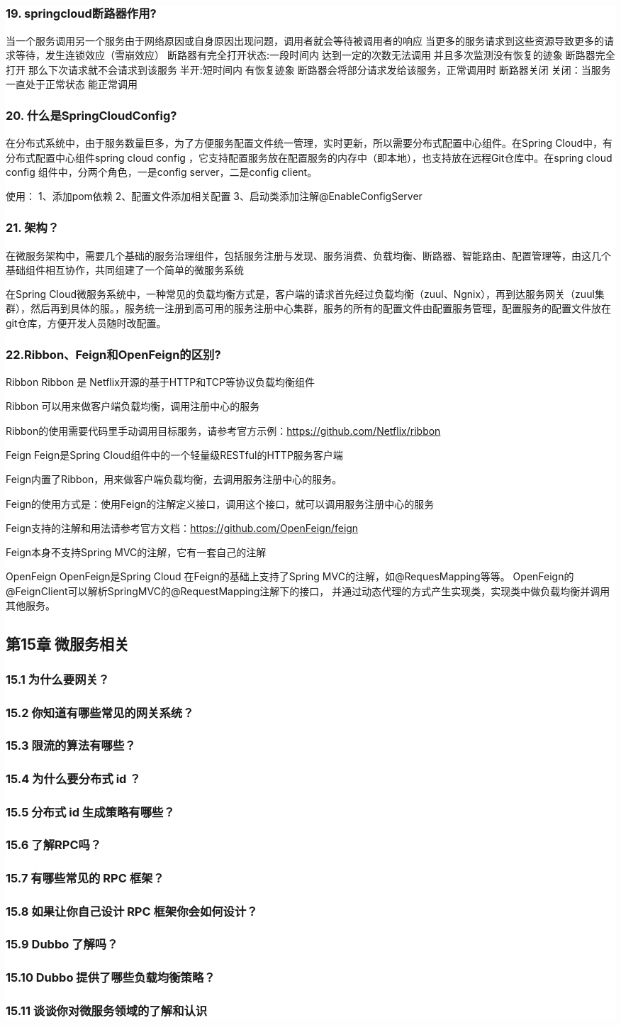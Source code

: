### 19. springcloud断路器作用?
当一个服务调用另一个服务由于网络原因或自身原因出现问题，调用者就会等待被调用者的响应 当更多的服务请求到这些资源导致更多的请求等待，发生连锁效应（雪崩效应）
断路器有完全打开状态:一段时间内 达到一定的次数无法调用 并且多次监测没有恢复的迹象 断路器完全打开 那么下次请求就不会请求到该服务
半开:短时间内 有恢复迹象 断路器会将部分请求发给该服务，正常调用时 断路器关闭
关闭：当服务一直处于正常状态 能正常调用

### 20. 什么是SpringCloudConfig?
在分布式系统中，由于服务数量巨多，为了方便服务配置文件统一管理，实时更新，所以需要分布式配置中心组件。在Spring Cloud中，有分布式配置中心组件spring cloud config ，它支持配置服务放在配置服务的内存中（即本地），也支持放在远程Git仓库中。在spring cloud config 组件中，分两个角色，一是config server，二是config client。

使用：
1、添加pom依赖
2、配置文件添加相关配置
3、启动类添加注解@EnableConfigServer

### 21. 架构？
在微服务架构中，需要几个基础的服务治理组件，包括服务注册与发现、服务消费、负载均衡、断路器、智能路由、配置管理等，由这几个基础组件相互协作，共同组建了一个简单的微服务系统

在Spring Cloud微服务系统中，一种常见的负载均衡方式是，客户端的请求首先经过负载均衡（zuul、Ngnix），再到达服务网关（zuul集群），然后再到具体的服。，服务统一注册到高可用的服务注册中心集群，服务的所有的配置文件由配置服务管理，配置服务的配置文件放在git仓库，方便开发人员随时改配置。

### 22.Ribbon、Feign和OpenFeign的区别?
Ribbon
Ribbon 是 Netflix开源的基于HTTP和TCP等协议负载均衡组件

Ribbon 可以用来做客户端负载均衡，调用注册中心的服务

Ribbon的使用需要代码里手动调用目标服务，请参考官方示例：https://github.com/Netflix/ribbon

Feign
Feign是Spring Cloud组件中的一个轻量级RESTful的HTTP服务客户端

Feign内置了Ribbon，用来做客户端负载均衡，去调用服务注册中心的服务。

Feign的使用方式是：使用Feign的注解定义接口，调用这个接口，就可以调用服务注册中心的服务

Feign支持的注解和用法请参考官方文档：https://github.com/OpenFeign/feign

Feign本身不支持Spring MVC的注解，它有一套自己的注解

OpenFeign
OpenFeign是Spring Cloud 在Feign的基础上支持了Spring MVC的注解，如@RequesMapping等等。
OpenFeign的@FeignClient可以解析SpringMVC的@RequestMapping注解下的接口，
并通过动态代理的方式产生实现类，实现类中做负载均衡并调用其他服务。


## 第15章 微服务相关
### 15.1 为什么要网关？
### 15.2 你知道有哪些常见的网关系统？
### 15.3 限流的算法有哪些？
### 15.4 为什么要分布式 id ？
### 15.5 分布式 id 生成策略有哪些？
### 15.6 了解RPC吗？
### 15.7 有哪些常见的 RPC 框架？
### 15.8 如果让你自己设计 RPC 框架你会如何设计？
### 15.9 Dubbo 了解吗？
### 15.10 Dubbo 提供了哪些负载均衡策略？
### 15.11 谈谈你对微服务领域的了解和认识

